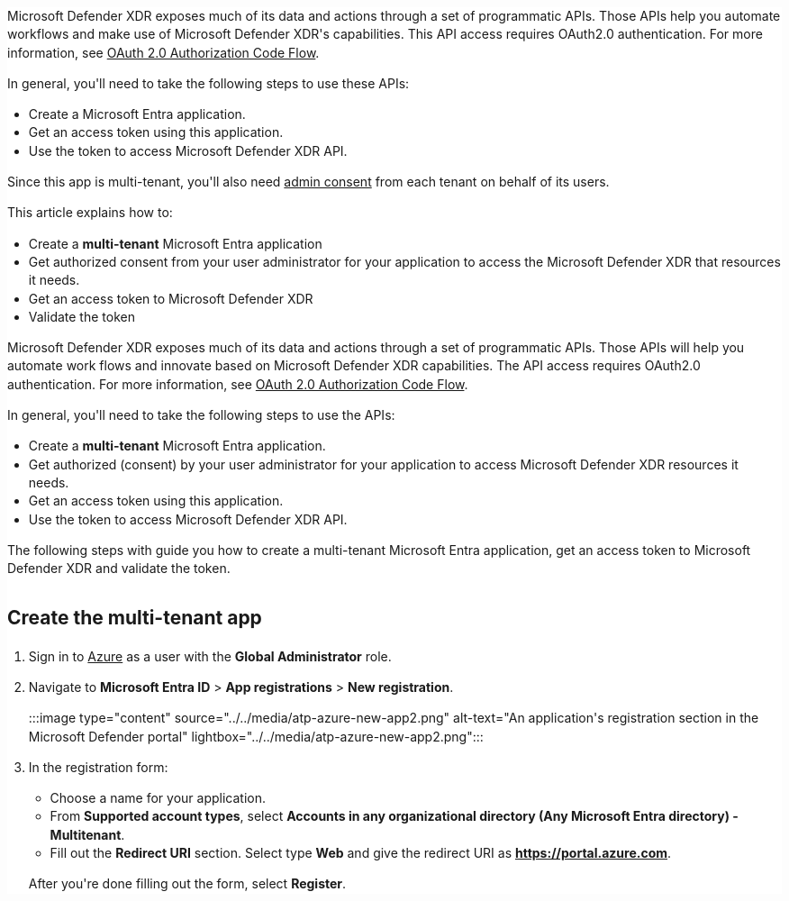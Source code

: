 Microsoft Defender XDR exposes much of its data and actions through a set of programmatic APIs. Those APIs help you automate workflows and make use of Microsoft Defender XDR's capabilities. This API access requires OAuth2.0 authentication. For more information, see [OAuth 2.0 Authorization Code Flow](/azure/active-directory/develop/active-directory-v2-protocols-oauth-code).

In general, you'll need to take the following steps to use these APIs:

- Create a Microsoft Entra application.
- Get an access token using this application.
- Use the token to access Microsoft Defender XDR API.

Since this app is multi-tenant, you'll also need [admin consent](/azure/active-directory/develop/v2-permissions-and-consent#requesting-consent-for-an-entire-tenant) from each tenant on behalf of its users.

This article explains how to:

- Create a **multi-tenant** Microsoft Entra application
- Get authorized consent from your user administrator for your application to access the Microsoft Defender XDR that resources it needs.
- Get an access token to Microsoft Defender XDR
- Validate the token

Microsoft Defender XDR exposes much of its data and actions through a set of programmatic APIs. Those APIs will help you automate work flows and innovate based on Microsoft Defender XDR capabilities. The API access requires OAuth2.0 authentication. For more information, see [OAuth 2.0 Authorization Code Flow](/azure/active-directory/develop/active-directory-v2-protocols-oauth-code).

In general, you'll need to take the following steps to use the APIs:

- Create a **multi-tenant** Microsoft Entra application.
- Get authorized (consent) by your user administrator for your application to access Microsoft Defender XDR resources it needs.
- Get an access token using this application.
- Use the token to access Microsoft Defender XDR API.

The following steps with guide you how to create a multi-tenant Microsoft Entra application, get an access token to Microsoft Defender XDR and validate the token.

## Create the multi-tenant app

1. Sign in to [Azure](https://portal.azure.com) as a user with the **Global Administrator** role.

2. Navigate to **Microsoft Entra ID** > **App registrations** > **New registration**.

   :::image type="content" source="../../media/atp-azure-new-app2.png" alt-text="An application's registration section in the Microsoft Defender portal" lightbox="../../media/atp-azure-new-app2.png":::

3. In the registration form:

   - Choose a name for your application.
   - From **Supported account types**, select **Accounts in any organizational directory (Any Microsoft Entra directory) - Multitenant**.
   - Fill out the **Redirect URI** section. Select type **Web** and give the redirect URI as **https://portal.azure.com**.

   After you're done filling out the form, select **Register**.
